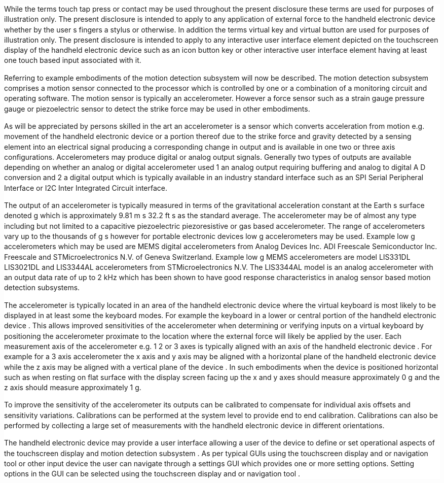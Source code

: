 While the terms touch tap press or contact may be used throughout the present disclosure these terms are used for purposes of illustration only. The present disclosure is intended to apply to any application of external force to the handheld electronic device whether by the user s fingers a stylus or otherwise. In addition the terms virtual key and virtual button are used for purposes of illustration only. The present disclosure is intended to apply to any interactive user interface element depicted on the touchscreen display of the handheld electronic device such as an icon button key or other interactive user interface element having at least one touch based input associated with it.

Referring to example embodiments of the motion detection subsystem will now be described. The motion detection subsystem comprises a motion sensor connected to the processor which is controlled by one or a combination of a monitoring circuit and operating software. The motion sensor is typically an accelerometer. However a force sensor such as a strain gauge pressure gauge or piezoelectric sensor to detect the strike force may be used in other embodiments.

As will be appreciated by persons skilled in the art an accelerometer is a sensor which converts acceleration from motion e.g. movement of the handheld electronic device or a portion thereof due to the strike force and gravity detected by a sensing element into an electrical signal producing a corresponding change in output and is available in one two or three axis configurations. Accelerometers may produce digital or analog output signals. Generally two types of outputs are available depending on whether an analog or digital accelerometer used 1 an analog output requiring buffering and analog to digital A D conversion and 2 a digital output which is typically available in an industry standard interface such as an SPI Serial Peripheral Interface or I2C Inter Integrated Circuit interface.

The output of an accelerometer is typically measured in terms of the gravitational acceleration constant at the Earth s surface denoted g which is approximately 9.81 m s 32.2 ft s as the standard average. The accelerometer may be of almost any type including but not limited to a capacitive piezoelectric piezoresistive or gas based accelerometer. The range of accelerometers vary up to the thousands of g s however for portable electronic devices low g accelerometers may be used. Example low g accelerometers which may be used are MEMS digital accelerometers from Analog Devices Inc. ADI Freescale Semiconductor Inc. Freescale and STMicroelectronics N.V. of Geneva Switzerland. Example low g MEMS accelerometers are model LIS331DL LIS3021DL and LIS3344AL accelerometers from STMicroelectronics N.V. The LIS3344AL model is an analog accelerometer with an output data rate of up to 2 kHz which has been shown to have good response characteristics in analog sensor based motion detection subsystems.

The accelerometer is typically located in an area of the handheld electronic device where the virtual keyboard is most likely to be displayed in at least some the keyboard modes. For example the keyboard in a lower or central portion of the handheld electronic device . This allows improved sensitivities of the accelerometer when determining or verifying inputs on a virtual keyboard by positioning the accelerometer proximate to the location where the external force will likely be applied by the user. Each measurement axis of the accelerometer e.g. 1 2 or 3 axes is typically aligned with an axis of the handheld electronic device . For example for a 3 axis accelerometer the x axis and y axis may be aligned with a horizontal plane of the handheld electronic device while the z axis may be aligned with a vertical plane of the device . In such embodiments when the device is positioned horizontal such as when resting on flat surface with the display screen facing up the x and y axes should measure approximately 0 g and the z axis should measure approximately 1 g.

To improve the sensitivity of the accelerometer its outputs can be calibrated to compensate for individual axis offsets and sensitivity variations. Calibrations can be performed at the system level to provide end to end calibration. Calibrations can also be performed by collecting a large set of measurements with the handheld electronic device in different orientations.

The handheld electronic device may provide a user interface allowing a user of the device to define or set operational aspects of the touchscreen display and motion detection subsystem . As per typical GUIs using the touchscreen display and or navigation tool or other input device the user can navigate through a settings GUI which provides one or more setting options. Setting options in the GUI can be selected using the touchscreen display and or navigation tool .
